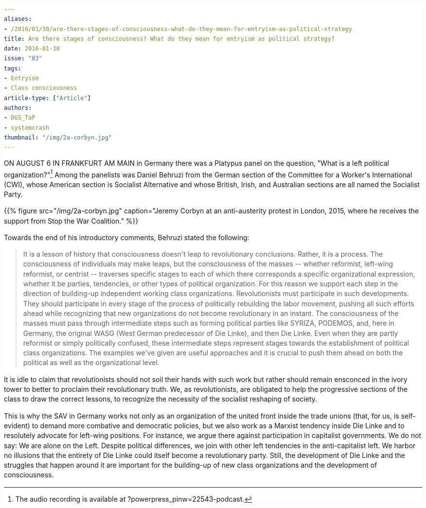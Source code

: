 ```yaml
---
aliases:
- /2016/01/30/are-there-stages-of-consciousness-what-do-they-mean-for-entryism-as-political-strategy
title: Are there stages of consciousness? What do they mean for entryism as political strategy?
date: 2016-01-30
issue: "83"
tags:
- Entryism
- Class consciousness
article-type: ["Article"]
authors:
- DGS_TaP
- systemcrash
thumbnail: "/img/2a-corbyn.jpg"
---
```


ON AUGUST 6 IN FRANKFURT AM MAIN in Germany there was a Platypus panel on the question‚ "What is a left political organization?"[^1] Among the panelists was Daniel Behruzi from the German section of the Committee for a Worker's International (CWI), whose American section is Socialist Alternative and whose British, Irish, and Australian sections are all named the Socialist Party.

{{% figure src="/img/2a-corbyn.jpg" caption="Jeremy Corbyn at an anti-austerity protest in London, 2015, where he receives the support from Stop the War Coalition." %}}

Towards the end of his introductory comments, Behruzi stated the following:

> It is a lesson of history that consciousness doesn't leap to revolutionary conclusions. Rather, it is a process. The consciousness of individuals may make leaps, but the consciousness of the masses -- whether reformist, left-wing reformist, or centrist -- traverses specific stages to each of which there corresponds a specific organizational expression, whether it be parties, tendencies, or other types of political organization. For this reason we support each step in the direction of building-up independent working class organizations. Revolutionists must participate in such developments. They should participate in every stage of the process of politically rebuilding the labor movement, pushing all such efforts ahead while recognizing that new organizations do not become revolutionary in an instant. The consciousness of the masses must pass through intermediate steps such as forming political parties like SYRIZA, PODEMOS, and, here in Germany, the original WASG (West German predecessor of Die Linke), and then Die Linke. Even when they are partly reformist or simply politically confused, these intermediate steps represent stages towards the establishment of political class organizations. The examples we've given are useful approaches and it is crucial to push them ahead on both the political as well as the organizational level.

It is idle to claim that revolutionists should not soil their hands with such work but rather should remain ensconced in the ivory tower to better to proclaim their revolutionary truth. We, as revolutionists, are obligated to help the progressive sections of the class to draw the correct lessons, to recognize the necessity of the socialist reshaping of society.

This is why the SAV in Germany works not only as an organization of the united front inside the trade unions (that, for us, is self-evident) to demand more combative and democratic policies, but we also work as a Marxist tendency inside Die Linke and to resolutely advocate for left-wing positions. For instance, we argue there against participation in capitalist governments. We do not say: We are alone on the Left. Despite political differences, we join with other left tendencies in the anti-capitalist left. We harbor no illusions that the entirety of Die Linke could itself become a revolutionary party. Still, the development of Die Linke and the struggles that happen around it are important for the building-up of new class organizations and the development of consciousness.


[^1]: The audio recording is available at ?powerpress_pinw=22543-podcast.
[^2]: Lenin, *What is to be Done? Burning Questions of Our Movement* (New York: International Publishers, 1969), 31.
[^3]: Available online at http://www.sozialismus.net/content/view/1792/1/.
[^4]: Ibid.
[^5]: Available online at http://www.sozialismus.net/content/view/1057/127/.
[^6]: Ted Grant, "Problems of Entryism," available online at [www.marxists.org/archive/grant/1959/03/entrism.htm](http://www.marxists.org/archive/grant/1959/03/entrism.htm).
[^7]: Grant, "Problems of Entryism."
[^8]: Available online at http://www.sozialismus.net/images/stories/cwi_imt_2.pdf.
[^9]: Grant, "Problems of Entryism."
[^10]: Peter Taaffe quoted via http://www.sozialismus.net/images/stories/cwi_imt_4.pdf.
[^11]: Available online at https://www.sozialismus.info/Files_static/Grundsatzprogramm.pdf.
[^12]: Available online at http://www.sozialismus.net/images/stories/cwi_imt_4.pdf.
[^13]: Available online at https://www.sozialismus.info/Files_static/Grundsatzprogramm.pdf.
[^14]: Available online at http://www.sozialismus.net/images/stories/cwi_imt_4.pdf.
[^15]: *Programme Commun de Gouvernement du Parti Communiste Français et du Parti Socialiste (27 juin 1972)* (Paris: Éditions Sociales, 1972), 39.
[^16]: Ibid., 38.
[^17]: https://en.wikipedia.org/wiki/French_Democratic_Confederation_of_Labour
[^18]: Available online at http://www.sozialismus.net/images/stories/cwi_imt_4.pdf.
[^19]: Available online at https://en.wikipedia.org/wiki/Socialist_Party_%28Portugal%29.
[^20]: Woods, Alan, "Bolshevism: The Road to Revolution," available at http://www.marxist.com/bolshevism-old/part1-5.html.
[^21]: Lenin, "Our Programme" (1899), available online at https://www.marxists.org/archive/lenin/works/1899/articles/arg2op.htm
[^22]: Woods, Alan, *Bolshevism: Road to Revolution*, quoted in http://www.sozialismus.net/images/stories/cwi_imt_4.pdf, and available online at http://www.marxist.com/bolshevism-old/part1-5.html.